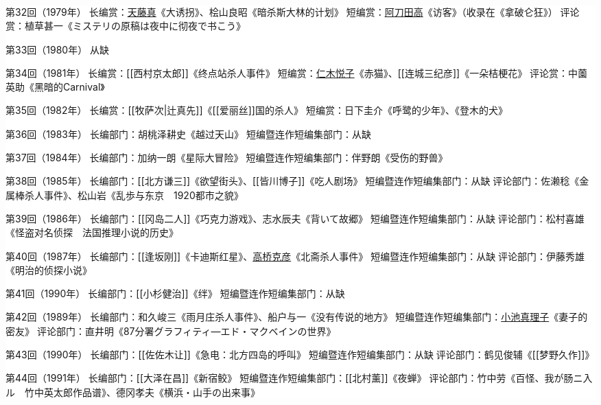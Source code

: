 第32回（1979年）
长编赏：[天藤真](天藤真.md)《大诱拐》、桧山良昭《暗杀斯大林的计划》
短编赏：[阿刀田高](阿刀田高.md)《访客》（收录在《拿破仑狂》）
评论赏：植草甚一《ミステリの原稿は夜中に彻夜で书こう》

第33回（1980年）
从缺

第34回（1981年）
长编赏：[[西村京太郎]]《终点站杀人事件》
短编赏：[仁木悦子](仁木悦子.md)《赤猫》、[[连城三纪彦]]《一朵桔梗花》
评论赏：中薗英助《黑暗的Carnival》

第35回（1982年）
长编赏：[[牧萨次|辻真先]]《[[爱丽丝]]国的杀人》
短编赏：日下圭介《呼鹭的少年》、《登木的犬》

第36回（1983年）
长编部门：胡桃泽耕史《越过天山》
短编暨连作短编集部门：从缺

第37回（1984年）
长编部门：加纳一朗《星际大冒险》
短编暨连作短编集部门：伴野朗《受伤的野兽》

第38回（1985年）
长编部门：[[北方谦三]]《欲望街头》、[[皆川博子]]《吃人剧场》
短编暨连作短编集部门：从缺
评论部门：佐濑稔《金属棒杀人事件》、松山岩《乱歩与东京　1920都市之貌》

第39回（1986年）
长编部门：[[冈岛二人]]《巧克力游戏》、志水辰夫《背いて故郷》
短编暨连作短编集部门：从缺
评论部门：松村喜雄《怪盗对名侦探　法国推理小说的历史》

第40回（1987年）
长编部门：[[逢坂刚]]《卡迪斯红星》、[高桥克彦](高桥克彦.md)《北斋杀人事件》
短编暨连作短编集部门：从缺
评论部门：伊藤秀雄《明治的侦探小说》

第41回（1990年）
长编部门：[[小杉健治]]《绊》
短编暨连作短编集部门：从缺

第42回（1989年）
长编部门：和久峻三《雨月庄杀人事件》、船户与一《没有传说的地方》
短编暨连作短编集部门：[小池真理子](小池真理子.md)《妻子的密友》
评论部门：直井明《87分署グラフィティ―エド・マクベインの世界》

第43回（1990年）
长编部门：[[佐佐木让]]《急电：北方四岛的呼叫》
短编暨连作短编集部门：从缺
评论部门：鹤见俊辅《[[梦野久作]]》

第44回（1991年）
长编部门：[[大泽在昌]]《新宿鲛》
短编暨连作短编集部门：[[北村薰]]《夜蝉》
评论部门：竹中劳《百怪、我が肠ニ入ル　竹中英太郎作品谱》、德冈孝夫《横浜・山手の出来事》
